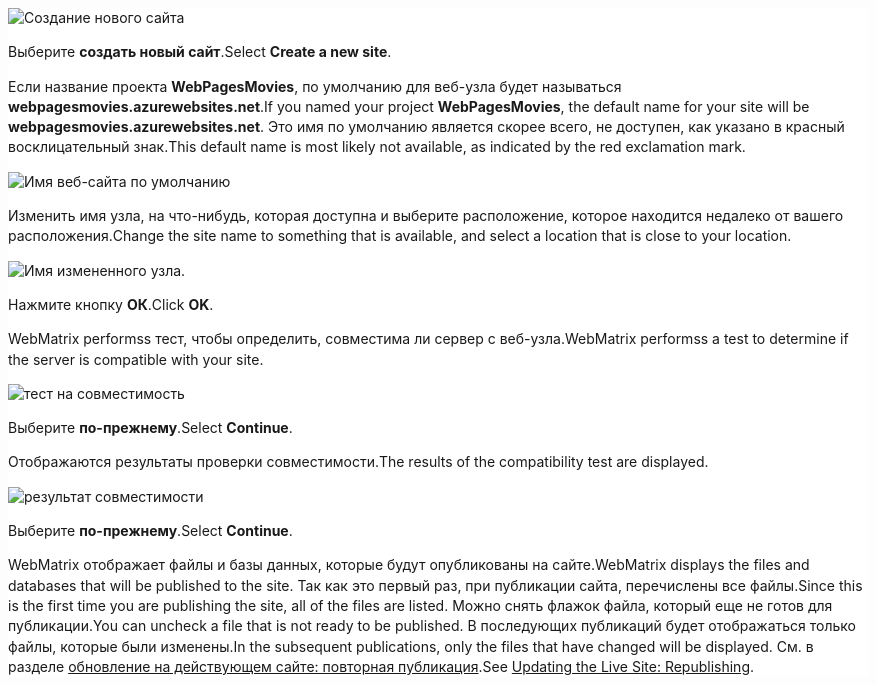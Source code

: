 ![Создание нового сайта](publishing/_static/image4.png)

<span data-ttu-id="727d2-162">Выберите **создать новый сайт**.</span><span class="sxs-lookup"><span data-stu-id="727d2-162">Select **Create a new site**.</span></span>

<span data-ttu-id="727d2-163">Если название проекта **WebPagesMovies**, по умолчанию для веб-узла будет называться **webpagesmovies.azurewebsites.net**.</span><span class="sxs-lookup"><span data-stu-id="727d2-163">If you named your project **WebPagesMovies**, the default name for your site will be **webpagesmovies.azurewebsites.net**.</span></span> <span data-ttu-id="727d2-164">Это имя по умолчанию является скорее всего, не доступен, как указано в красный восклицательный знак.</span><span class="sxs-lookup"><span data-stu-id="727d2-164">This default name is most likely not available, as indicated by the red exclamation mark.</span></span>

![Имя веб-сайта по умолчанию](publishing/_static/image5.png)

<span data-ttu-id="727d2-166">Изменить имя узла, на что-нибудь, которая доступна и выберите расположение, которое находится недалеко от вашего расположения.</span><span class="sxs-lookup"><span data-stu-id="727d2-166">Change the site name to something that is available, and select a location that is close to your location.</span></span>

![Имя измененного узла.](publishing/_static/image6.png)

<span data-ttu-id="727d2-168">Нажмите кнопку **ОК**.</span><span class="sxs-lookup"><span data-stu-id="727d2-168">Click **OK**.</span></span>

<span data-ttu-id="727d2-169">WebMatrix performss тест, чтобы определить, совместима ли сервер с веб-узла.</span><span class="sxs-lookup"><span data-stu-id="727d2-169">WebMatrix performss a test to determine if the server is compatible with your site.</span></span>

![тест на совместимость](publishing/_static/image7.png)

<span data-ttu-id="727d2-171">Выберите **по-прежнему**.</span><span class="sxs-lookup"><span data-stu-id="727d2-171">Select **Continue**.</span></span>

<span data-ttu-id="727d2-172">Отображаются результаты проверки совместимости.</span><span class="sxs-lookup"><span data-stu-id="727d2-172">The results of the compatibility test are displayed.</span></span>

![результат совместимости](publishing/_static/image8.png)

<span data-ttu-id="727d2-174">Выберите **по-прежнему**.</span><span class="sxs-lookup"><span data-stu-id="727d2-174">Select **Continue**.</span></span>

<span data-ttu-id="727d2-175">WebMatrix отображает файлы и базы данных, которые будут опубликованы на сайте.</span><span class="sxs-lookup"><span data-stu-id="727d2-175">WebMatrix displays the files and databases that will be published to the site.</span></span> <span data-ttu-id="727d2-176">Так как это первый раз, при публикации сайта, перечислены все файлы.</span><span class="sxs-lookup"><span data-stu-id="727d2-176">Since this is the first time you are publishing the site, all of the files are listed.</span></span> <span data-ttu-id="727d2-177">Можно снять флажок файла, который еще не готов для публикации.</span><span class="sxs-lookup"><span data-stu-id="727d2-177">You can uncheck a file that is not ready to be published.</span></span> <span data-ttu-id="727d2-178">В последующих публикаций будет отображаться только файлы, которые были изменены.</span><span class="sxs-lookup"><span data-stu-id="727d2-178">In the subsequent publications, only the files that have changed will be displayed.</span></span> <span data-ttu-id="727d2-179">См. в разделе [обновление на действующем сайте: повторная публикация](#update).</span><span class="sxs-lookup"><span data-stu-id="727d2-179">See [Updating the Live Site: Republishing](#update).</span></span>
